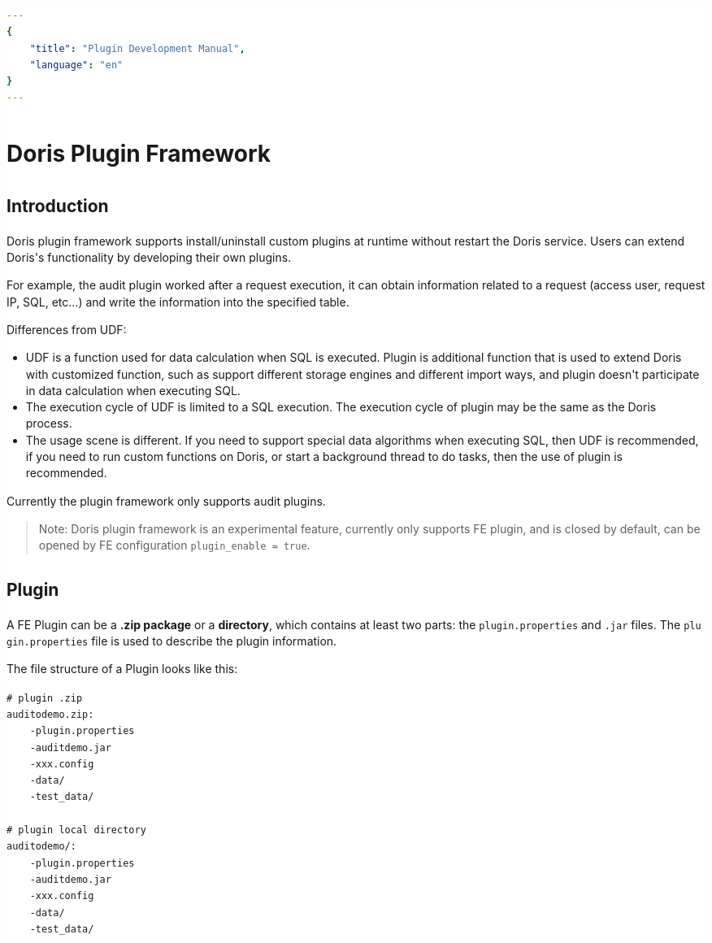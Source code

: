 ```yaml
---
{
    "title": "Plugin Development Manual",
    "language": "en"
}
---
```




# Doris Plugin Framework

## Introduction

Doris plugin framework supports install/uninstall custom plugins at runtime without restart the Doris service. Users can extend Doris's functionality by developing their own plugins.

For example, the audit plugin worked after a request execution, it can obtain information related to a request (access user, request IP, SQL, etc...) and write the information into the specified table.

Differences from UDF:
* UDF is a function used for data calculation when SQL is executed. Plugin is additional function that is used to extend Doris with customized function, such as support different storage engines and different import ways, and plugin doesn't participate in data calculation when executing SQL.
* The execution cycle of UDF is limited to a SQL execution. The execution cycle of plugin may be the same as the Doris process.
* The usage scene is different. If you need to support special data algorithms when executing SQL, then UDF is recommended, if you need to run custom functions on Doris, or start a background thread to do tasks, then the use of plugin is recommended.

Currently the plugin framework only supports audit plugins.

> Note:
> Doris plugin framework is an experimental feature, currently only supports FE plugin, and is closed by default, can be opened by FE configuration `plugin_enable = true`.

## Plugin

A FE Plugin can be a **.zip package** or a **directory**, which contains at least two parts: the `plugin.properties` and `.jar` files. The `plugin.properties` file is used to describe the plugin information.

The file structure of a Plugin looks like this:

```
# plugin .zip
auditodemo.zip:
    -plugin.properties
    -auditdemo.jar
    -xxx.config
    -data/
    -test_data/

# plugin local directory
auditodemo/:
    -plugin.properties
    -auditdemo.jar
    -xxx.config
    -data/
    -test_data/
```
